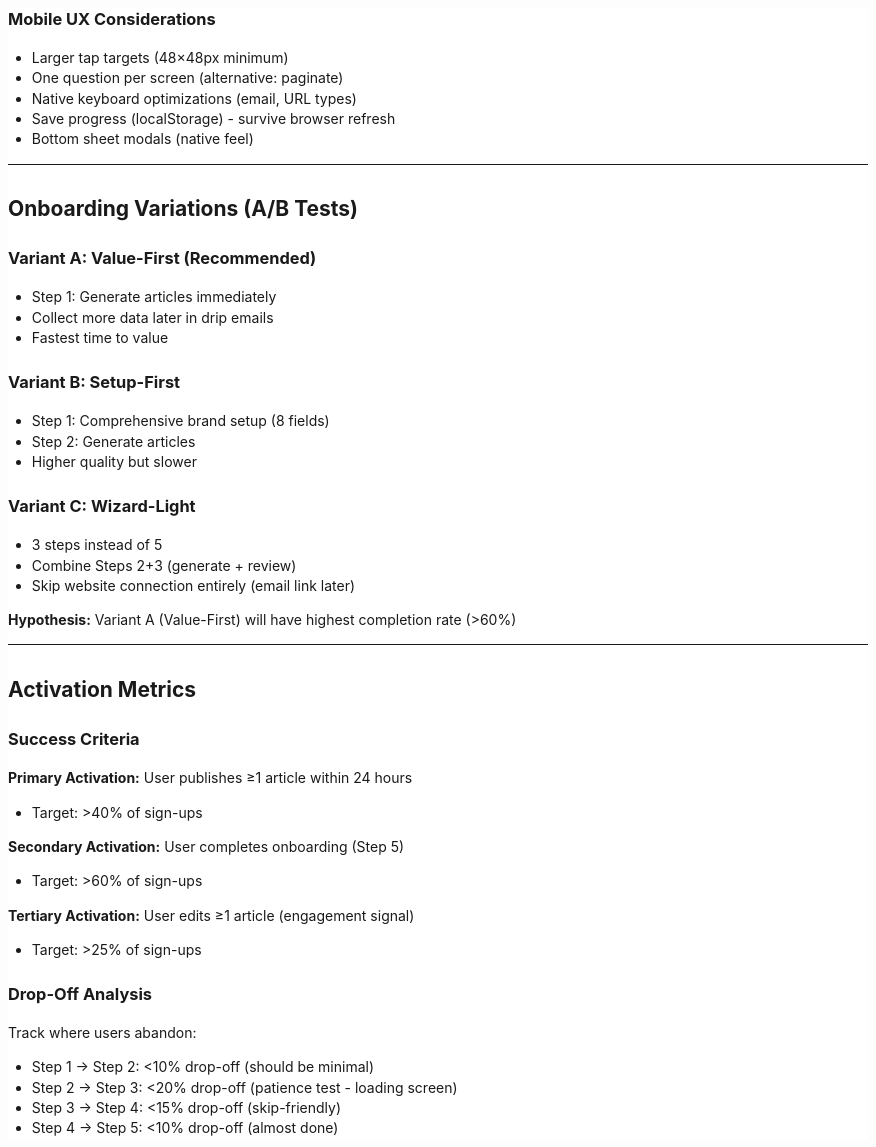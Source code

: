 ### Mobile UX Considerations
- Larger tap targets (48×48px minimum)
- One question per screen (alternative: paginate)
- Native keyboard optimizations (email, URL types)
- Save progress (localStorage) - survive browser refresh
- Bottom sheet modals (native feel)

---

## Onboarding Variations (A/B Tests)

### Variant A: Value-First (Recommended)
- Step 1: Generate articles immediately
- Collect more data later in drip emails
- Fastest time to value

### Variant B: Setup-First
- Step 1: Comprehensive brand setup (8 fields)
- Step 2: Generate articles
- Higher quality but slower

### Variant C: Wizard-Light
- 3 steps instead of 5
- Combine Steps 2+3 (generate + review)
- Skip website connection entirely (email link later)

**Hypothesis:** Variant A (Value-First) will have highest completion rate (>60%)

---

## Activation Metrics

### Success Criteria

**Primary Activation:** User publishes ≥1 article within 24 hours
- Target: >40% of sign-ups

**Secondary Activation:** User completes onboarding (Step 5)
- Target: >60% of sign-ups

**Tertiary Activation:** User edits ≥1 article (engagement signal)
- Target: >25% of sign-ups

### Drop-Off Analysis

Track where users abandon:
- Step 1 → Step 2: <10% drop-off (should be minimal)
- Step 2 → Step 3: <20% drop-off (patience test - loading screen)
- Step 3 → Step 4: <15% drop-off (skip-friendly)
- Step 4 → Step 5: <10% drop-off (almost done)
